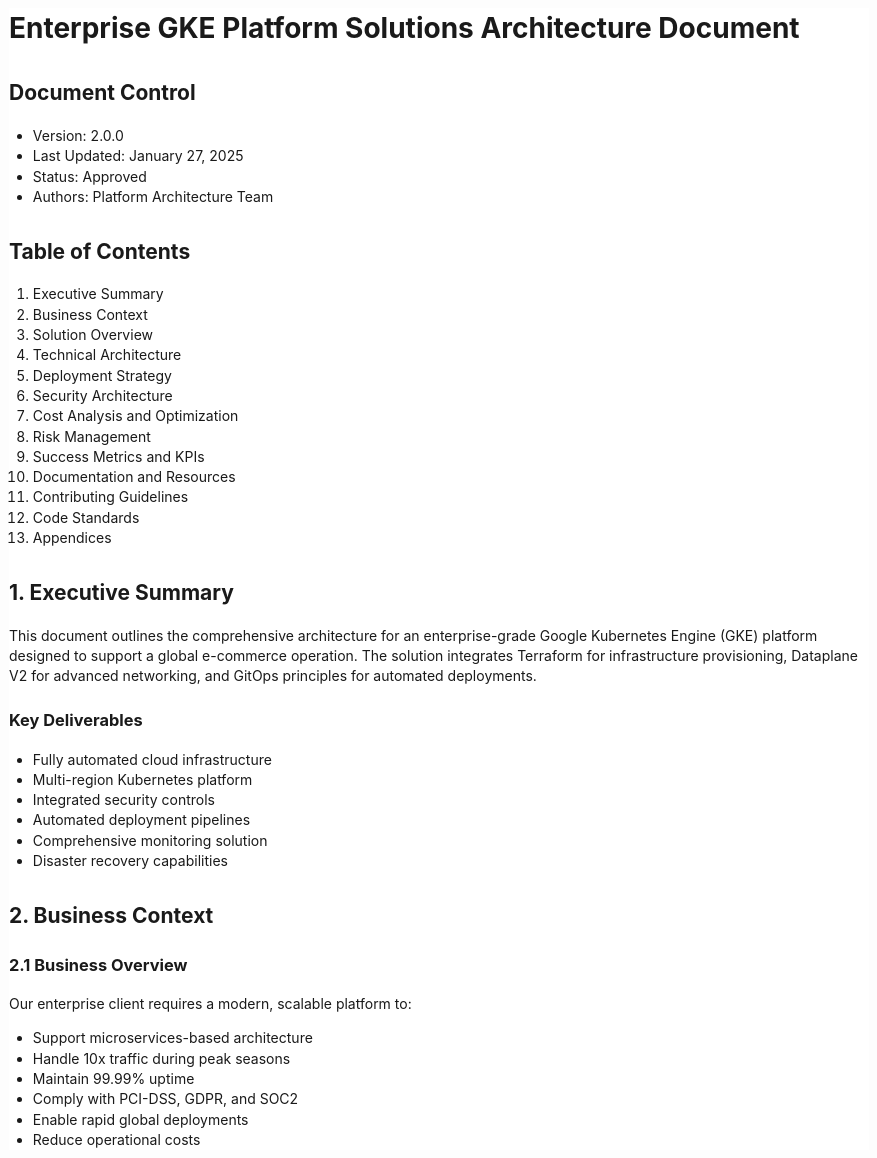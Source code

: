 # Enterprise GKE Platform Solutions Architecture Document

## Document Control
- Version: 2.0.0
- Last Updated: January 27, 2025
- Status: Approved
- Authors: Platform Architecture Team

## Table of Contents
1. Executive Summary
2. Business Context
3. Solution Overview
4. Technical Architecture
5. Deployment Strategy
6. Security Architecture
7. Cost Analysis and Optimization
8. Risk Management
9. Success Metrics and KPIs
10. Documentation and Resources
11. Contributing Guidelines
12. Code Standards
13. Appendices

## 1. Executive Summary
This document outlines the comprehensive architecture for an enterprise-grade Google Kubernetes Engine (GKE) platform designed to support a global e-commerce operation. The solution integrates Terraform for infrastructure provisioning, Dataplane V2 for advanced networking, and GitOps principles for automated deployments.

### Key Deliverables
- Fully automated cloud infrastructure
- Multi-region Kubernetes platform
- Integrated security controls
- Automated deployment pipelines
- Comprehensive monitoring solution
- Disaster recovery capabilities

## 2. Business Context

### 2.1 Business Overview
Our enterprise client requires a modern, scalable platform to:
- Support microservices-based architecture
- Handle 10x traffic during peak seasons
- Maintain 99.99% uptime
- Comply with PCI-DSS, GDPR, and SOC2
- Enable rapid global deployments
- Reduce operational costs
